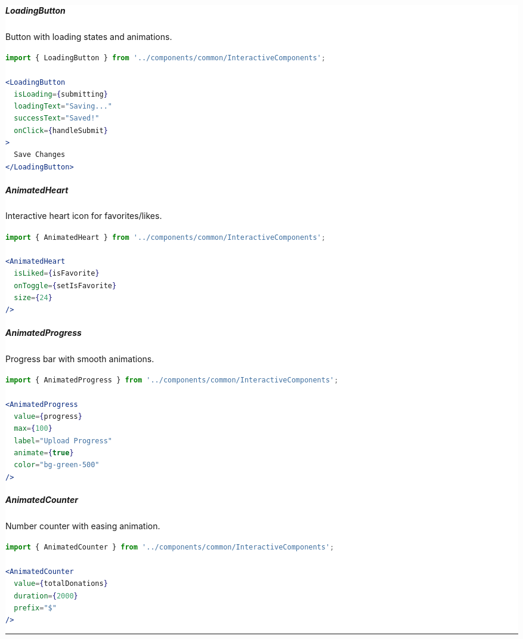##### LoadingButton
Button with loading states and animations.
```jsx
import { LoadingButton } from '../components/common/InteractiveComponents';

<LoadingButton
  isLoading={submitting}
  loadingText="Saving..."
  successText="Saved!"
  onClick={handleSubmit}
>
  Save Changes
</LoadingButton>
```

##### AnimatedHeart
Interactive heart icon for favorites/likes.
```jsx
import { AnimatedHeart } from '../components/common/InteractiveComponents';

<AnimatedHeart
  isLiked={isFavorite}
  onToggle={setIsFavorite}
  size={24}
/>
```

##### AnimatedProgress
Progress bar with smooth animations.
```jsx
import { AnimatedProgress } from '../components/common/InteractiveComponents';

<AnimatedProgress
  value={progress}
  max={100}
  label="Upload Progress"
  animate={true}
  color="bg-green-500"
/>
```

##### AnimatedCounter
Number counter with easing animation.
```jsx
import { AnimatedCounter } from '../components/common/InteractiveComponents';

<AnimatedCounter
  value={totalDonations}
  duration={2000}
  prefix="$"
/>
```

---